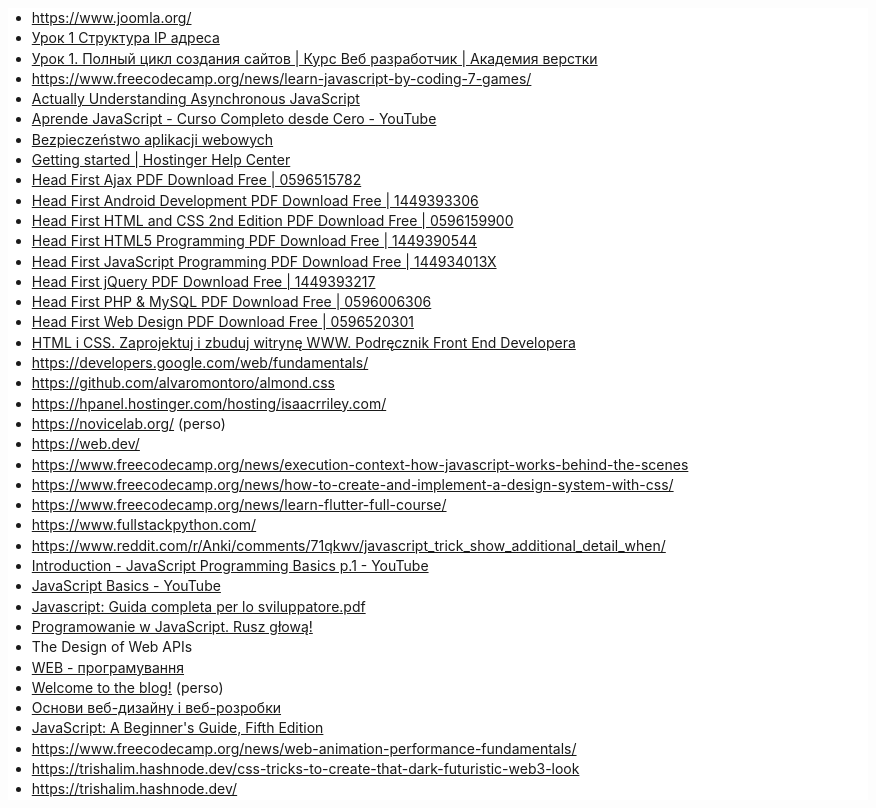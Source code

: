 * https://www.joomla.org/
* [Урок 1 Структура IP адреса](https://vk.com/video-16108331_456265816?list=ac35995ee0261d8413)
* [Урок 1. Полный цикл создания сайтов | Курс Веб разработчик | Академия верстки](https://vk.com/video-78554274_456239295?list=79028fb36c123b0082)
* https://www.freecodecamp.org/news/learn-javascript-by-coding-7-games/
* [Actually Understanding Asynchronous JavaScript](https://www.youtube.com/watch?v=8LCx9Dir8BU)
* [Aprende JavaScript - Curso Completo desde Cero - YouTube](https://www.youtube.com/watch?v=ivdTnPl1ND0)
* [Bezpieczeństwo aplikacji webowych](https://en.de1lib.org/book/18853658/df0d3c)
* [Getting started | Hostinger Help Center](https://support.hostinger.com/en/collections/944868-getting-started)
* [Head First Ajax PDF Download Free | 0596515782](https://ebooks-it.org/0596515782-ebook.htm)
* [Head First Android Development PDF Download Free | 1449393306](https://ebooks-it.org/1449393306-ebook.htm)
* [Head First HTML and CSS 2nd Edition PDF Download Free | 0596159900](https://ebooks-it.org/0596159900-ebook.htm)
* [Head First HTML5 Programming PDF Download Free | 1449390544](https://ebooks-it.org/1449390544-ebook.htm)
* [Head First JavaScript Programming PDF Download Free | 144934013X](https://ebooks-it.org/144934013x-ebook.htm)
* [Head First jQuery PDF Download Free | 1449393217](https://ebooks-it.org/1449393217-ebook.htm)
* [Head First PHP & MySQL PDF Download Free | 0596006306](https://ebooks-it.org/0596006306-ebook.htm)
* [Head First Web Design PDF Download Free | 0596520301](https://ebooks-it.org/0596520301-ebook.htm)
* [HTML i CSS. Zaprojektuj i zbuduj witrynę WWW. Podręcznik Front End Developera](https://en.de1lib.org/book/2936404/af0472)
* https://developers.google.com/web/fundamentals/
* https://github.com/alvaromontoro/almond.css
* https://hpanel.hostinger.com/hosting/isaacrriley.com/
* https://novicelab.org/ (perso)
* https://web.dev/
* https://www.freecodecamp.org/news/execution-context-how-javascript-works-behind-the-scenes
* https://www.freecodecamp.org/news/how-to-create-and-implement-a-design-system-with-css/
* https://www.freecodecamp.org/news/learn-flutter-full-course/
* https://www.fullstackpython.com/
* https://www.reddit.com/r/Anki/comments/71qkwv/javascript_trick_show_additional_detail_when/
* [Introduction - JavaScript Programming Basics p.1 - YouTube](https://www.youtube.com/watch?v=GRtSc2Mp0WI&list=PLQVvvaa0QuDf2_A04M-m0WubgLf2_geR6&index=1)
* [JavaScript Basics - YouTube](https://www.youtube.com/playlist?list=PLQVvvaa0QuDf2_A04M-m0WubgLf2_geR6)
* [Javascript: Guida completa per lo sviluppatore.pdf](https://en.de1lib.org/book/6156594/67557d)
* [Programowanie w JavaScript. Rusz głową!](https://en.de1lib.org/book/3608198/a60b70)
* The Design of Web APIs
* [WEB - програмування](http://library.lol/main/7CCD7778CA1255D10150A810E05D34C1)
* [Welcome to the blog!](https://miguelraz.github.io/) (perso)
* [Основи веб-дизайну і веб-розробки](https://youtube.com/playlist?list=PLxxPga8YS0l7T1YZ-swqz7uLfchWKmYTi)
* [JavaScript: A Beginner's Guide, Fifth Edition](https://en.de1lib.org/book/17555546/1c42d3)
* https://www.freecodecamp.org/news/web-animation-performance-fundamentals/
* https://trishalim.hashnode.dev/css-tricks-to-create-that-dark-futuristic-web3-look
* https://trishalim.hashnode.dev/
